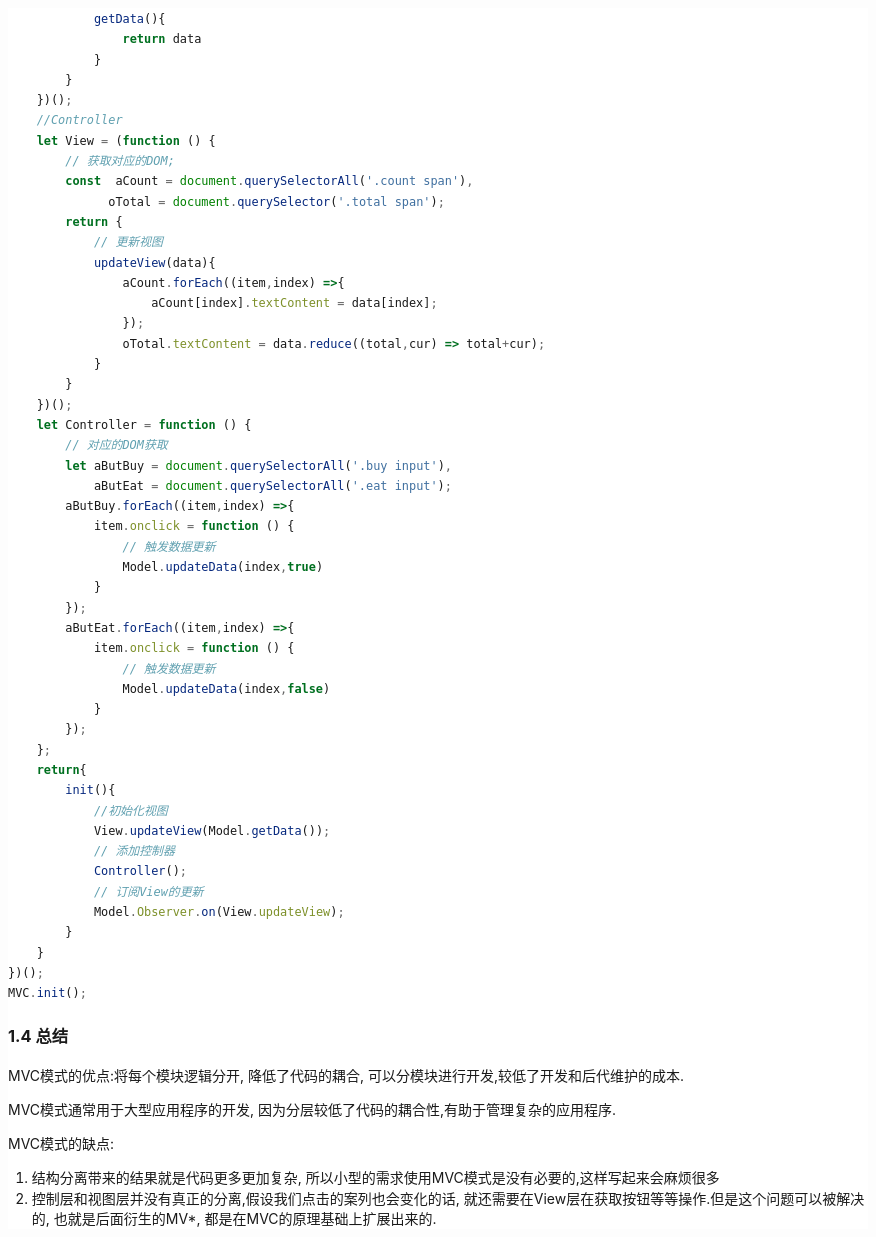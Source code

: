 ```js
            getData(){
                return data
            }
        }
    })();
    //Controller
    let View = (function () {
        // 获取对应的DOM;
        const  aCount = document.querySelectorAll('.count span'),
              oTotal = document.querySelector('.total span');
        return {
            // 更新视图
            updateView(data){
                aCount.forEach((item,index) =>{
                    aCount[index].textContent = data[index];
                });
                oTotal.textContent = data.reduce((total,cur) => total+cur);
            }
        }
    })();
    let Controller = function () {
        // 对应的DOM获取
        let aButBuy = document.querySelectorAll('.buy input'),
            aButEat = document.querySelectorAll('.eat input');
        aButBuy.forEach((item,index) =>{
            item.onclick = function () {
                // 触发数据更新
                Model.updateData(index,true)
            }
        });
        aButEat.forEach((item,index) =>{
            item.onclick = function () {
                // 触发数据更新
                Model.updateData(index,false)
            }
        });
    };
    return{
        init(){
            //初始化视图
            View.updateView(Model.getData());
            // 添加控制器
            Controller();
            // 订阅View的更新
            Model.Observer.on(View.updateView);
        }
    }
})();
MVC.init();
```

### 1.4 总结

MVC模式的优点:将每个模块逻辑分开, 降低了代码的耦合, 可以分模块进行开发,较低了开发和后代维护的成本.

MVC模式通常用于大型应用程序的开发, 因为分层较低了代码的耦合性,有助于管理复杂的应用程序.

MVC模式的缺点:

1. 结构分离带来的结果就是代码更多更加复杂, 所以小型的需求使用MVC模式是没有必要的,这样写起来会麻烦很多
2. 控制层和视图层并没有真正的分离,假设我们点击的案列也会变化的话, 就还需要在View层在获取按钮等等操作.但是这个问题可以被解决的, 也就是后面衍生的MV*, 都是在MVC的原理基础上扩展出来的.